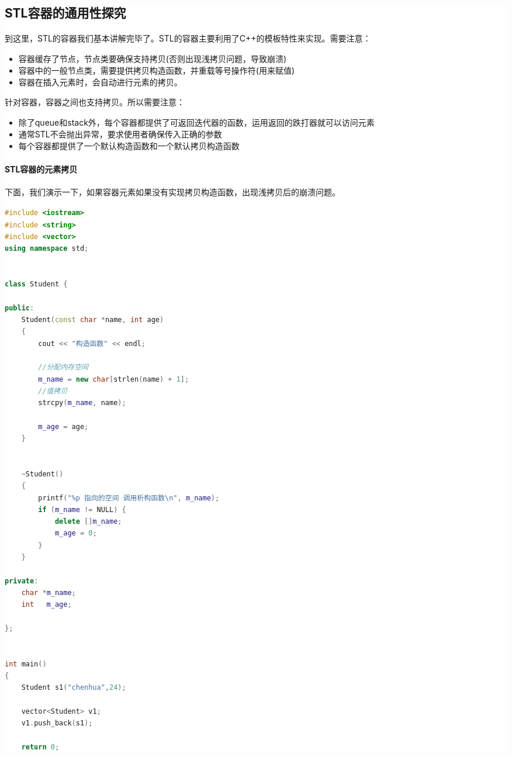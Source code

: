 ## STL容器的通用性探究

到这里，STL的容器我们基本讲解完毕了。STL的容器主要利用了C++的模板特性来实现。需要注意：

- 容器缓存了节点，节点类要确保支持拷贝(否则出现浅拷贝问题，导致崩溃)
- 容器中的一般节点类，需要提供拷贝构造函数，并重载等号操作符(用来赋值)
- 容器在插入元素时，会自动进行元素的拷贝。

针对容器，容器之间也支持拷贝。所以需要注意：

- 除了queue和stack外，每个容器都提供了可返回迭代器的函数，运用返回的跌打器就可以访问元素
- 通常STL不会抛出异常，要求使用者确保传入正确的参数
- 每个容器都提供了一个默认构造函数和一个默认拷贝构造函数

#### STL容器的元素拷贝

下面，我们演示一下，如果容器元素如果没有实现拷贝构造函数，出现浅拷贝后的崩溃问题。

```cpp
#include <iostream>
#include <string>
#include <vector>
using namespace std;


class Student {
    
public:
    Student(const char *name, int age)
    {
        cout << "构造函数" << endl;
        
        //分配内存空间
        m_name = new char[strlen(name) + 1];
        //值拷贝
        strcpy(m_name, name);
        
        m_age = age;
    }
    
    
    ~Student()
    {
        printf("%p 指向的空间 调用析构函数\n", m_name);
        if (m_name != NULL) {
            delete []m_name;
            m_age = 0;
        }
    }
    
private:
    char *m_name;
    int   m_age;
    
};


int main()
{
    Student s1("chenhua",24);
    
    vector<Student> v1;
    v1.push_back(s1);
    
    return 0;
```